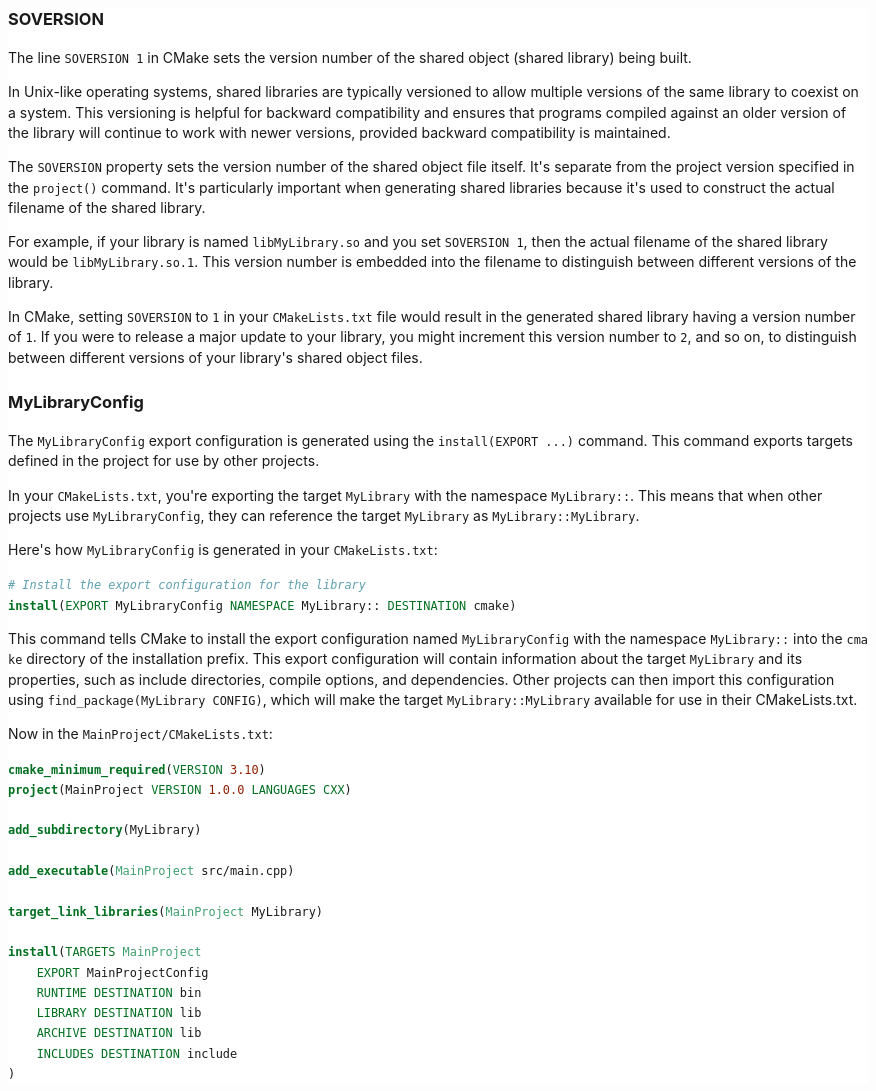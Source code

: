 ### SOVERSION
The line `SOVERSION 1` in CMake sets the version number of the shared object (shared library) being built. 

In Unix-like operating systems, shared libraries are typically versioned to allow multiple versions of the same library to coexist on a system. This versioning is helpful for backward compatibility and ensures that programs compiled against an older version of the library will continue to work with newer versions, provided backward compatibility is maintained.

The `SOVERSION` property sets the version number of the shared object file itself. It's separate from the project version specified in the `project()` command. It's particularly important when generating shared libraries because it's used to construct the actual filename of the shared library. 

For example, if your library is named `libMyLibrary.so` and you set `SOVERSION 1`, then the actual filename of the shared library would be `libMyLibrary.so.1`. This version number is embedded into the filename to distinguish between different versions of the library.

In CMake, setting `SOVERSION` to `1` in your `CMakeLists.txt` file would result in the generated shared library having a version number of `1`. If you were to release a major update to your library, you might increment this version number to `2`, and so on, to distinguish between different versions of your library's shared object files.





### MyLibraryConfig

The `MyLibraryConfig` export configuration is generated using the `install(EXPORT ...)` command. This command exports targets defined in the project for use by other projects. 

In your `CMakeLists.txt`, you're exporting the target `MyLibrary` with the namespace `MyLibrary::`. This means that when other projects use `MyLibraryConfig`, they can reference the target `MyLibrary` as `MyLibrary::MyLibrary`.

Here's how `MyLibraryConfig` is generated in your `CMakeLists.txt`:

```cmake
# Install the export configuration for the library
install(EXPORT MyLibraryConfig NAMESPACE MyLibrary:: DESTINATION cmake)
```

This command tells CMake to install the export configuration named `MyLibraryConfig` with the namespace `MyLibrary::` into the `cmake` directory of the installation prefix. This export configuration will contain information about the target `MyLibrary` and its properties, such as include directories, compile options, and dependencies. Other projects can then import this configuration using `find_package(MyLibrary CONFIG)`, which will make the target `MyLibrary::MyLibrary` available for use in their CMakeLists.txt.




Now in the `MainProject/CMakeLists.txt`:

```cmake
cmake_minimum_required(VERSION 3.10)
project(MainProject VERSION 1.0.0 LANGUAGES CXX)

add_subdirectory(MyLibrary)

add_executable(MainProject src/main.cpp)

target_link_libraries(MainProject MyLibrary)

install(TARGETS MainProject
    EXPORT MainProjectConfig
    RUNTIME DESTINATION bin
    LIBRARY DESTINATION lib
    ARCHIVE DESTINATION lib
    INCLUDES DESTINATION include
)
```